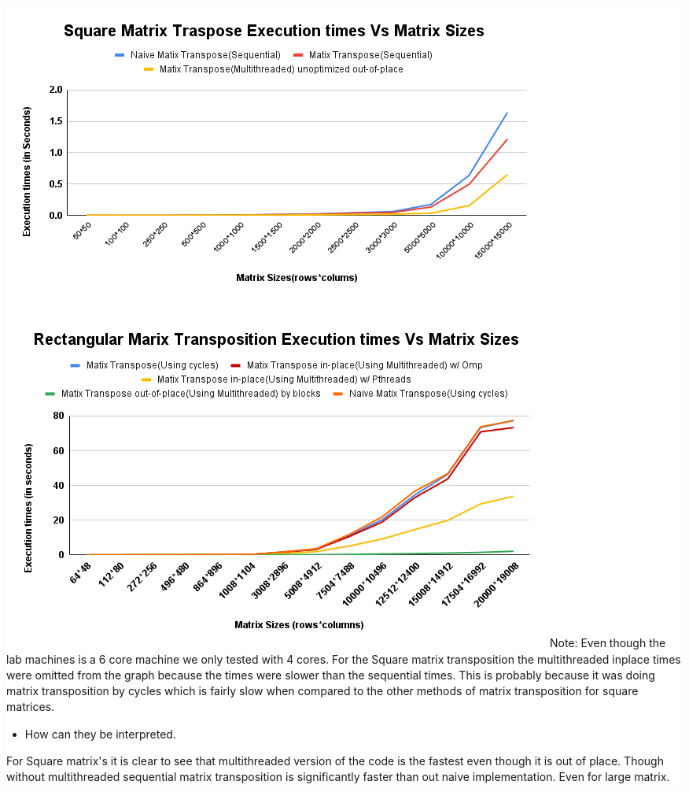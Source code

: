 ![](square_matrix_traspose_execution_times_vs_matrix_sizes.png)

![](rect_matrix_traspose_execution_times_vs_matrix_sizes_v1.png)
Note: Even though the lab machines is a 6 core machine we only tested with 4 cores. For the Square matrix transposition the multithreaded inplace times were omitted from the graph because the times were slower than the sequential times. This is probably because it was doing matrix transposition by cycles which is fairly slow when compared to the other methods of matrix transposition for square matrices. 
- How can they be interpreted.

For Square matrix's it is clear to see that multithreaded version of the code is the fastest even though it is out of place. Though without multithreaded sequential matrix transposition is significantly faster than out naive implementation. Even for large matrix. 
